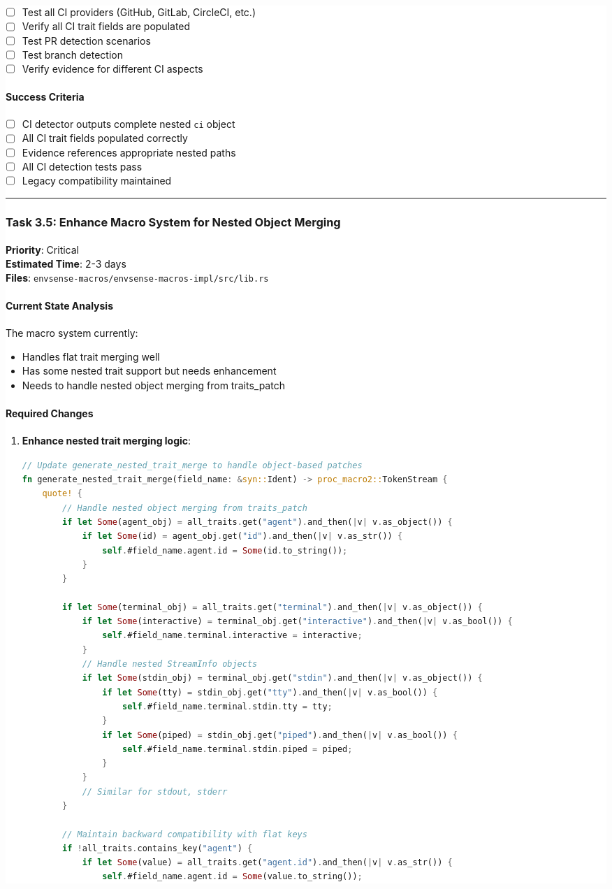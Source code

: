 - [ ] Test all CI providers (GitHub, GitLab, CircleCI, etc.)
- [ ] Verify all CI trait fields are populated
- [ ] Test PR detection scenarios
- [ ] Test branch detection
- [ ] Verify evidence for different CI aspects

#### Success Criteria

- [ ] CI detector outputs complete nested `ci` object
- [ ] All CI trait fields populated correctly
- [ ] Evidence references appropriate nested paths
- [ ] All CI detection tests pass
- [ ] Legacy compatibility maintained

---

### Task 3.5: Enhance Macro System for Nested Object Merging

**Priority**: Critical  
**Estimated Time**: 2-3 days  
**Files**: `envsense-macros/envsense-macros-impl/src/lib.rs`

#### Current State Analysis

The macro system currently:

- Handles flat trait merging well
- Has some nested trait support but needs enhancement
- Needs to handle nested object merging from traits_patch

#### Required Changes

1. **Enhance nested trait merging logic**:

   ```rust
   // Update generate_nested_trait_merge to handle object-based patches
   fn generate_nested_trait_merge(field_name: &syn::Ident) -> proc_macro2::TokenStream {
       quote! {
           // Handle nested object merging from traits_patch
           if let Some(agent_obj) = all_traits.get("agent").and_then(|v| v.as_object()) {
               if let Some(id) = agent_obj.get("id").and_then(|v| v.as_str()) {
                   self.#field_name.agent.id = Some(id.to_string());
               }
           }

           if let Some(terminal_obj) = all_traits.get("terminal").and_then(|v| v.as_object()) {
               if let Some(interactive) = terminal_obj.get("interactive").and_then(|v| v.as_bool()) {
                   self.#field_name.terminal.interactive = interactive;
               }
               // Handle nested StreamInfo objects
               if let Some(stdin_obj) = terminal_obj.get("stdin").and_then(|v| v.as_object()) {
                   if let Some(tty) = stdin_obj.get("tty").and_then(|v| v.as_bool()) {
                       self.#field_name.terminal.stdin.tty = tty;
                   }
                   if let Some(piped) = stdin_obj.get("piped").and_then(|v| v.as_bool()) {
                       self.#field_name.terminal.stdin.piped = piped;
                   }
               }
               // Similar for stdout, stderr
           }

           // Maintain backward compatibility with flat keys
           if !all_traits.contains_key("agent") {
               if let Some(value) = all_traits.get("agent.id").and_then(|v| v.as_str()) {
                   self.#field_name.agent.id = Some(value.to_string());
   ```